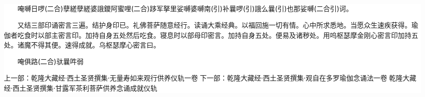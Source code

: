 　　唵嚩日啰(二合)孽縒孽縒婆誐鑁阿蜜哩(二合)跢军拏里娑嚩婆嚩南(引)补曩啰(引)誐么曩(引)也那娑嚩(二合引)诃。

　　又结三部印诵密言三遍。结护身印已。礼佛菩萨随意经行。读诵大乘经典。以福回施一切有情。心中所求悉地。当愿众生速疾获得。瑜伽者吃食时以部主密言印。加持自身五处然后吃食。寝息时以部母印密言。加持自身五处。便易及诸秽处。用呜枢瑟摩金刚心密言印加持五处。诸魔不得其便。速得成就。乌枢瑟摩心密言曰。

　　唵俱路(二合)驮曩吽弱

上一部：乾隆大藏经·西土圣贤撰集·无量寿如来观行供养仪轨一卷
下一部：乾隆大藏经·西土圣贤撰集·观自在多罗瑜伽念诵法一卷
乾隆大藏经·西土圣贤撰集·甘露军茶利菩萨供养念诵成就仪轨